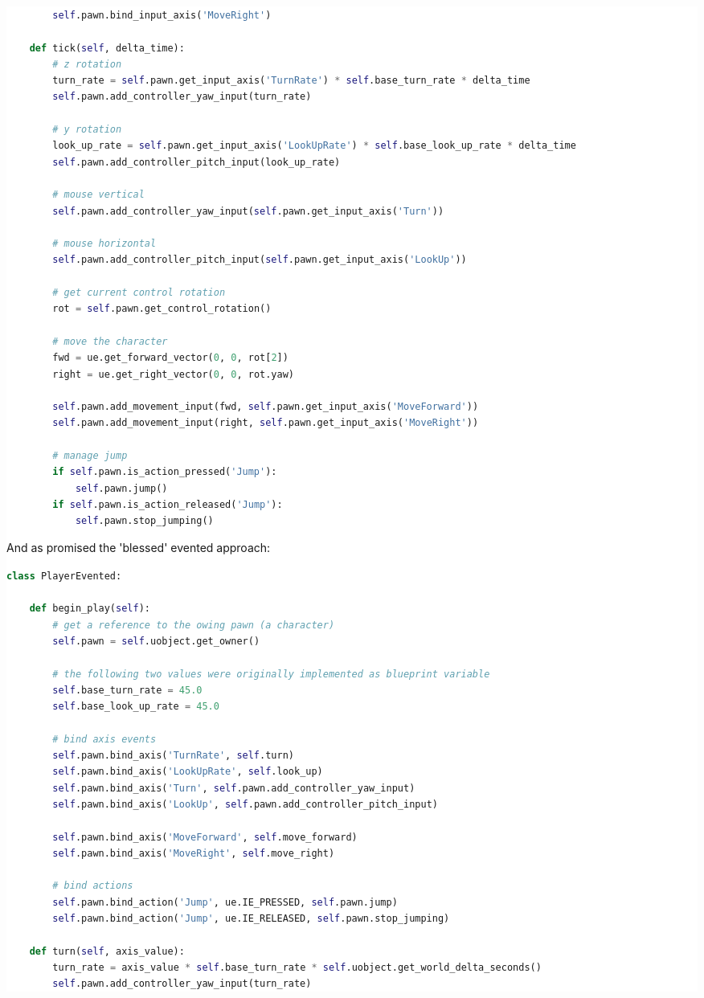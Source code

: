 ```py
        self.pawn.bind_input_axis('MoveRight')
        
    def tick(self, delta_time):
        # z rotation
        turn_rate = self.pawn.get_input_axis('TurnRate') * self.base_turn_rate * delta_time
        self.pawn.add_controller_yaw_input(turn_rate)

        # y rotation
        look_up_rate = self.pawn.get_input_axis('LookUpRate') * self.base_look_up_rate * delta_time
        self.pawn.add_controller_pitch_input(look_up_rate)

        # mouse vertical
        self.pawn.add_controller_yaw_input(self.pawn.get_input_axis('Turn'))

        # mouse horizontal
        self.pawn.add_controller_pitch_input(self.pawn.get_input_axis('LookUp'))

        # get current control rotation
        rot = self.pawn.get_control_rotation()
        
        # move the character
        fwd = ue.get_forward_vector(0, 0, rot[2])
        right = ue.get_right_vector(0, 0, rot.yaw)

        self.pawn.add_movement_input(fwd, self.pawn.get_input_axis('MoveForward'))
        self.pawn.add_movement_input(right, self.pawn.get_input_axis('MoveRight'))

        # manage jump
        if self.pawn.is_action_pressed('Jump'):
            self.pawn.jump()
        if self.pawn.is_action_released('Jump'):
            self.pawn.stop_jumping()
```

And as promised the 'blessed' evented approach:

```py
class PlayerEvented:
    
    def begin_play(self):
        # get a reference to the owing pawn (a character)
        self.pawn = self.uobject.get_owner()

        # the following two values were originally implemented as blueprint variable
        self.base_turn_rate = 45.0
        self.base_look_up_rate = 45.0

        # bind axis events
        self.pawn.bind_axis('TurnRate', self.turn)
        self.pawn.bind_axis('LookUpRate', self.look_up)
        self.pawn.bind_axis('Turn', self.pawn.add_controller_yaw_input)
        self.pawn.bind_axis('LookUp', self.pawn.add_controller_pitch_input)

        self.pawn.bind_axis('MoveForward', self.move_forward)
        self.pawn.bind_axis('MoveRight', self.move_right)

        # bind actions
        self.pawn.bind_action('Jump', ue.IE_PRESSED, self.pawn.jump)
        self.pawn.bind_action('Jump', ue.IE_RELEASED, self.pawn.stop_jumping)

    def turn(self, axis_value):
        turn_rate = axis_value * self.base_turn_rate * self.uobject.get_world_delta_seconds()
        self.pawn.add_controller_yaw_input(turn_rate)

```